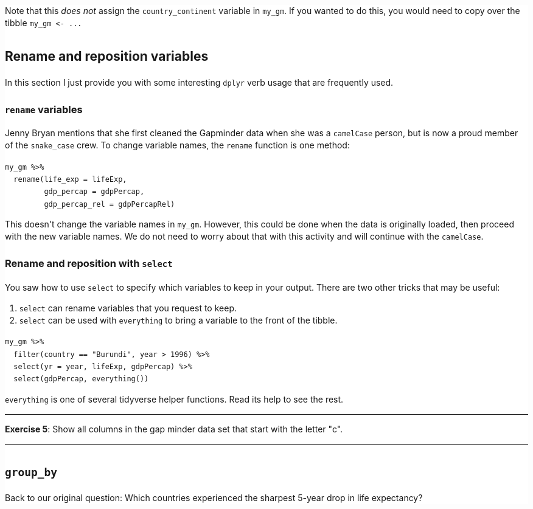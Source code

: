Note that this *does not* assign the `country_continent` variable in `my_gm`.
If you wanted to do this, you would need to copy over the tibble `my_gm <- ...`

## Rename and reposition variables

In this section I just provide you with some interesting `dplyr` verb usage that are frequently used.

### `rename` variables

Jenny Bryan mentions that she first cleaned the Gapminder data when she was a `camelCase` person, but is now a proud member of the `snake_case` crew.
To change variable names, the `rename` function is one method:

``` 
my_gm %>% 
  rename(life_exp = lifeExp,
         gdp_percap = gdpPercap,
         gdp_percap_rel = gdpPercapRel)
```

This doesn't change the variable names in `my_gm`.
However, this could be done when the data is originally loaded, then proceed with the new variable names.
We do not need to worry about that with this activity and will continue with the `camelCase`.

### Rename and reposition with `select`

You saw how to use `select` to specify which variables to keep in your output.
There are two other tricks that may be useful:

1. `select` can rename variables that you request to keep.
2. `select` can be used with `everything` to bring a variable to the front of the tibble.

``` 
my_gm %>% 
  filter(country == "Burundi", year > 1996) %>% 
  select(yr = year, lifeExp, gdpPercap) %>% 
  select(gdpPercap, everything())
```

`everything` is one of several tidyverse helper functions.
Read its help to see the rest.

***
**Exercise 5**:
Show all columns in the gap minder data set that start with the letter "c".

***

## `group_by`

Back to our original question: Which countries experienced the sharpest 5-year drop in life expectancy?
